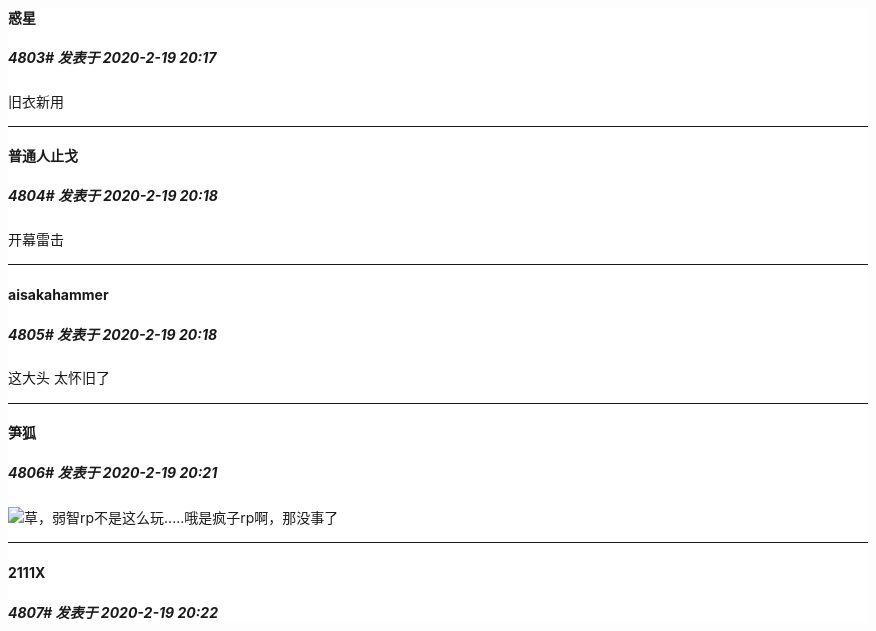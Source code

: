 ####  惑星  
##### 4803#       发表于 2020-2-19 20:17




旧衣新用







-----

####  普通人止戈  
##### 4804#       发表于 2020-2-19 20:18




开幕雷击







-----

####  aisakahammer  
##### 4805#       发表于 2020-2-19 20:18




 这大头 太怀旧了







-----

####  笋狐  
##### 4806#       发表于 2020-2-19 20:21



<img src="https://static.saraba1st.com/image/smiley/face2017/068.png" referrerpolicy="no-referrer">草，弱智rp不是这么玩.....哦是疯子rp啊，那没事了







-----

####  2111X  
##### 4807#       发表于 2020-2-19 20:22



